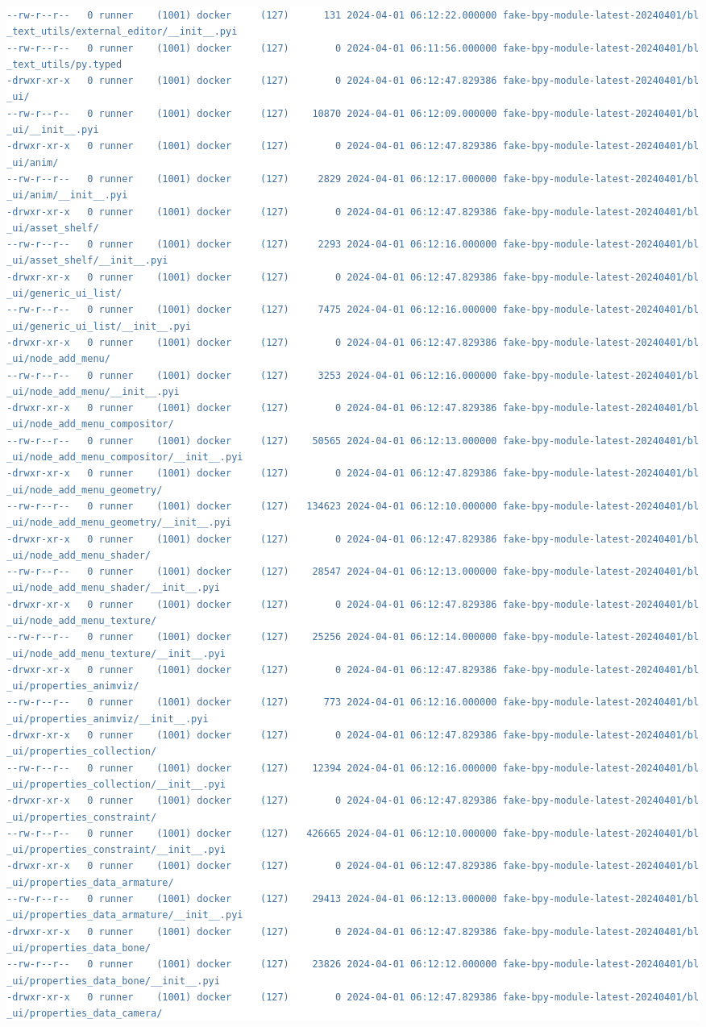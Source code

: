 ```diff
--rw-r--r--   0 runner    (1001) docker     (127)      131 2024-04-01 06:12:22.000000 fake-bpy-module-latest-20240401/bl_text_utils/external_editor/__init__.pyi
--rw-r--r--   0 runner    (1001) docker     (127)        0 2024-04-01 06:11:56.000000 fake-bpy-module-latest-20240401/bl_text_utils/py.typed
-drwxr-xr-x   0 runner    (1001) docker     (127)        0 2024-04-01 06:12:47.829386 fake-bpy-module-latest-20240401/bl_ui/
--rw-r--r--   0 runner    (1001) docker     (127)    10870 2024-04-01 06:12:09.000000 fake-bpy-module-latest-20240401/bl_ui/__init__.pyi
-drwxr-xr-x   0 runner    (1001) docker     (127)        0 2024-04-01 06:12:47.829386 fake-bpy-module-latest-20240401/bl_ui/anim/
--rw-r--r--   0 runner    (1001) docker     (127)     2829 2024-04-01 06:12:17.000000 fake-bpy-module-latest-20240401/bl_ui/anim/__init__.pyi
-drwxr-xr-x   0 runner    (1001) docker     (127)        0 2024-04-01 06:12:47.829386 fake-bpy-module-latest-20240401/bl_ui/asset_shelf/
--rw-r--r--   0 runner    (1001) docker     (127)     2293 2024-04-01 06:12:16.000000 fake-bpy-module-latest-20240401/bl_ui/asset_shelf/__init__.pyi
-drwxr-xr-x   0 runner    (1001) docker     (127)        0 2024-04-01 06:12:47.829386 fake-bpy-module-latest-20240401/bl_ui/generic_ui_list/
--rw-r--r--   0 runner    (1001) docker     (127)     7475 2024-04-01 06:12:16.000000 fake-bpy-module-latest-20240401/bl_ui/generic_ui_list/__init__.pyi
-drwxr-xr-x   0 runner    (1001) docker     (127)        0 2024-04-01 06:12:47.829386 fake-bpy-module-latest-20240401/bl_ui/node_add_menu/
--rw-r--r--   0 runner    (1001) docker     (127)     3253 2024-04-01 06:12:16.000000 fake-bpy-module-latest-20240401/bl_ui/node_add_menu/__init__.pyi
-drwxr-xr-x   0 runner    (1001) docker     (127)        0 2024-04-01 06:12:47.829386 fake-bpy-module-latest-20240401/bl_ui/node_add_menu_compositor/
--rw-r--r--   0 runner    (1001) docker     (127)    50565 2024-04-01 06:12:13.000000 fake-bpy-module-latest-20240401/bl_ui/node_add_menu_compositor/__init__.pyi
-drwxr-xr-x   0 runner    (1001) docker     (127)        0 2024-04-01 06:12:47.829386 fake-bpy-module-latest-20240401/bl_ui/node_add_menu_geometry/
--rw-r--r--   0 runner    (1001) docker     (127)   134623 2024-04-01 06:12:10.000000 fake-bpy-module-latest-20240401/bl_ui/node_add_menu_geometry/__init__.pyi
-drwxr-xr-x   0 runner    (1001) docker     (127)        0 2024-04-01 06:12:47.829386 fake-bpy-module-latest-20240401/bl_ui/node_add_menu_shader/
--rw-r--r--   0 runner    (1001) docker     (127)    28547 2024-04-01 06:12:13.000000 fake-bpy-module-latest-20240401/bl_ui/node_add_menu_shader/__init__.pyi
-drwxr-xr-x   0 runner    (1001) docker     (127)        0 2024-04-01 06:12:47.829386 fake-bpy-module-latest-20240401/bl_ui/node_add_menu_texture/
--rw-r--r--   0 runner    (1001) docker     (127)    25256 2024-04-01 06:12:14.000000 fake-bpy-module-latest-20240401/bl_ui/node_add_menu_texture/__init__.pyi
-drwxr-xr-x   0 runner    (1001) docker     (127)        0 2024-04-01 06:12:47.829386 fake-bpy-module-latest-20240401/bl_ui/properties_animviz/
--rw-r--r--   0 runner    (1001) docker     (127)      773 2024-04-01 06:12:16.000000 fake-bpy-module-latest-20240401/bl_ui/properties_animviz/__init__.pyi
-drwxr-xr-x   0 runner    (1001) docker     (127)        0 2024-04-01 06:12:47.829386 fake-bpy-module-latest-20240401/bl_ui/properties_collection/
--rw-r--r--   0 runner    (1001) docker     (127)    12394 2024-04-01 06:12:16.000000 fake-bpy-module-latest-20240401/bl_ui/properties_collection/__init__.pyi
-drwxr-xr-x   0 runner    (1001) docker     (127)        0 2024-04-01 06:12:47.829386 fake-bpy-module-latest-20240401/bl_ui/properties_constraint/
--rw-r--r--   0 runner    (1001) docker     (127)   426665 2024-04-01 06:12:10.000000 fake-bpy-module-latest-20240401/bl_ui/properties_constraint/__init__.pyi
-drwxr-xr-x   0 runner    (1001) docker     (127)        0 2024-04-01 06:12:47.829386 fake-bpy-module-latest-20240401/bl_ui/properties_data_armature/
--rw-r--r--   0 runner    (1001) docker     (127)    29413 2024-04-01 06:12:13.000000 fake-bpy-module-latest-20240401/bl_ui/properties_data_armature/__init__.pyi
-drwxr-xr-x   0 runner    (1001) docker     (127)        0 2024-04-01 06:12:47.829386 fake-bpy-module-latest-20240401/bl_ui/properties_data_bone/
--rw-r--r--   0 runner    (1001) docker     (127)    23826 2024-04-01 06:12:12.000000 fake-bpy-module-latest-20240401/bl_ui/properties_data_bone/__init__.pyi
-drwxr-xr-x   0 runner    (1001) docker     (127)        0 2024-04-01 06:12:47.829386 fake-bpy-module-latest-20240401/bl_ui/properties_data_camera/
```